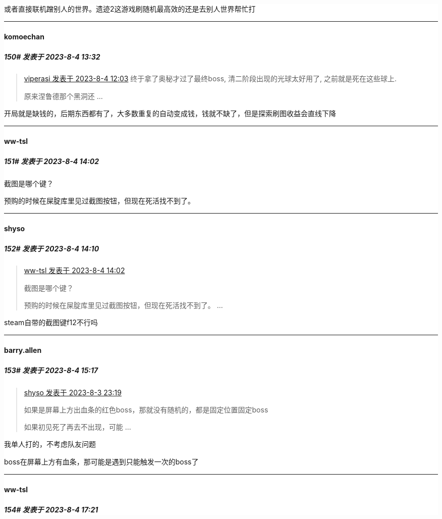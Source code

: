 或者直接联机蹭别人的世界。遗迹2这游戏刷随机最高效的还是去别人世界帮忙打


*****

####  komoechan  
##### 150#       发表于 2023-8-4 13:32

<blockquote><a href="httphttps://bbs.saraba1st.com/2b/forum.php?mod=redirect&amp;goto=findpost&amp;pid=61903561&amp;ptid=2145401" target="_blank">viperasi 发表于 2023-8-4 12:03</a>
终于拿了奥秘才过了最终boss, 清二阶段出现的光球太好用了, 之前就是死在这些球上.

原来涅鲁德那个黑洞还 ...</blockquote>
开局就是缺钱的，后期东西都有了，大多数重复的自动变成钱，钱就不缺了，但是探索刷图收益会直线下降


*****

####  ww-tsl  
##### 151#       发表于 2023-8-4 14:02

截图是哪个键？

预购的时候在屎腚库里见过截图按钮，但现在死活找不到了。

*****

####  shyso  
##### 152#       发表于 2023-8-4 14:10

<blockquote><a href="httphttps://bbs.saraba1st.com/2b/forum.php?mod=redirect&amp;goto=findpost&amp;pid=61904816&amp;ptid=2145401" target="_blank">ww-tsl 发表于 2023-8-4 14:02</a>

截图是哪个键？

预购的时候在屎腚库里见过截图按钮，但现在死活找不到了。 ...</blockquote>
steam自带的截图键f12不行吗


*****

####  barry.allen  
##### 153#       发表于 2023-8-4 15:17

<blockquote><a href="httphttps://bbs.saraba1st.com/2b/forum.php?mod=redirect&amp;goto=findpost&amp;pid=61899259&amp;ptid=2145401" target="_blank">shyso 发表于 2023-8-3 23:19</a>

如果是屏幕上方出血条的红色boss，那就没有随机的，都是固定位置固定boss

如果初见死了再去不出现，可能 ...</blockquote>
我单人打的，不考虑队友问题

boss在屏幕上方有血条，那可能是遇到只能触发一次的boss了


*****

####  ww-tsl  
##### 154#       发表于 2023-8-4 17:21
